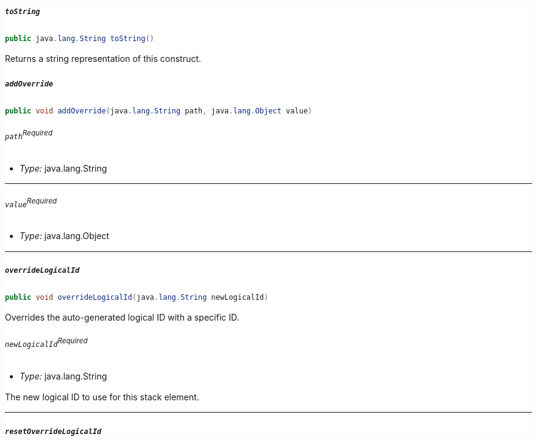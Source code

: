 
##### `toString` <a name="toString" id="@cdktf/provider-vsphere.dataVsphereOvfVmTemplate.DataVsphereOvfVmTemplate.toString"></a>

```java
public java.lang.String toString()
```

Returns a string representation of this construct.

##### `addOverride` <a name="addOverride" id="@cdktf/provider-vsphere.dataVsphereOvfVmTemplate.DataVsphereOvfVmTemplate.addOverride"></a>

```java
public void addOverride(java.lang.String path, java.lang.Object value)
```

###### `path`<sup>Required</sup> <a name="path" id="@cdktf/provider-vsphere.dataVsphereOvfVmTemplate.DataVsphereOvfVmTemplate.addOverride.parameter.path"></a>

- *Type:* java.lang.String

---

###### `value`<sup>Required</sup> <a name="value" id="@cdktf/provider-vsphere.dataVsphereOvfVmTemplate.DataVsphereOvfVmTemplate.addOverride.parameter.value"></a>

- *Type:* java.lang.Object

---

##### `overrideLogicalId` <a name="overrideLogicalId" id="@cdktf/provider-vsphere.dataVsphereOvfVmTemplate.DataVsphereOvfVmTemplate.overrideLogicalId"></a>

```java
public void overrideLogicalId(java.lang.String newLogicalId)
```

Overrides the auto-generated logical ID with a specific ID.

###### `newLogicalId`<sup>Required</sup> <a name="newLogicalId" id="@cdktf/provider-vsphere.dataVsphereOvfVmTemplate.DataVsphereOvfVmTemplate.overrideLogicalId.parameter.newLogicalId"></a>

- *Type:* java.lang.String

The new logical ID to use for this stack element.

---

##### `resetOverrideLogicalId` <a name="resetOverrideLogicalId" id="@cdktf/provider-vsphere.dataVsphereOvfVmTemplate.DataVsphereOvfVmTemplate.resetOverrideLogicalId"></a>
